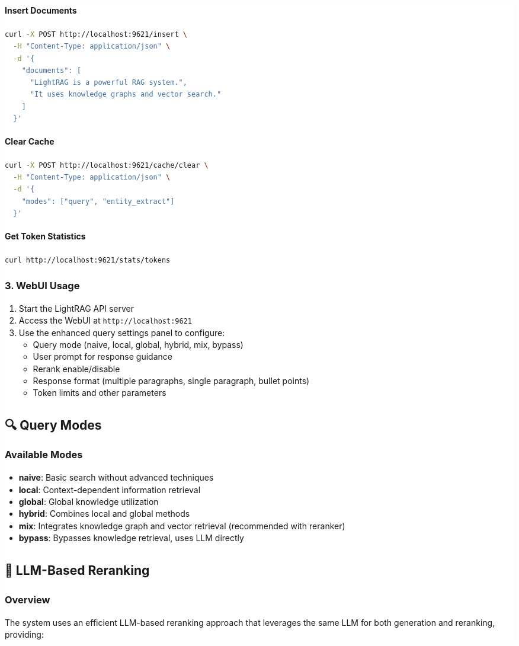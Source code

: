 #### Insert Documents
```bash
curl -X POST http://localhost:9621/insert \
  -H "Content-Type: application/json" \
  -d '{
    "documents": [
      "LightRAG is a powerful RAG system.",
      "It uses knowledge graphs and vector search."
    ]
  }'
```

#### Clear Cache
```bash
curl -X POST http://localhost:9621/cache/clear \
  -H "Content-Type: application/json" \
  -d '{
    "modes": ["query", "entity_extract"]
  }'
```

#### Get Token Statistics
```bash
curl http://localhost:9621/stats/tokens
```

### 3. WebUI Usage

1. Start the LightRAG API server
2. Access the WebUI at `http://localhost:9621`
3. Use the enhanced query settings panel to configure:
   - Query mode (naive, local, global, hybrid, mix, bypass)
   - User prompt for response guidance
   - Rerank enable/disable
   - Response format (multiple paragraphs, single paragraph, bullet points)
   - Token limits and other parameters

## 🔍 Query Modes

### Available Modes
- **naive**: Basic search without advanced techniques
- **local**: Context-dependent information retrieval
- **global**: Global knowledge utilization
- **hybrid**: Combines local and global methods
- **mix**: Integrates knowledge graph and vector retrieval (recommended with reranker)
- **bypass**: Bypasses knowledge retrieval, uses LLM directly

## 🎯 LLM-Based Reranking

### Overview
The system uses an efficient LLM-based reranking approach that leverages the same LLM for both generation and reranking, providing:
